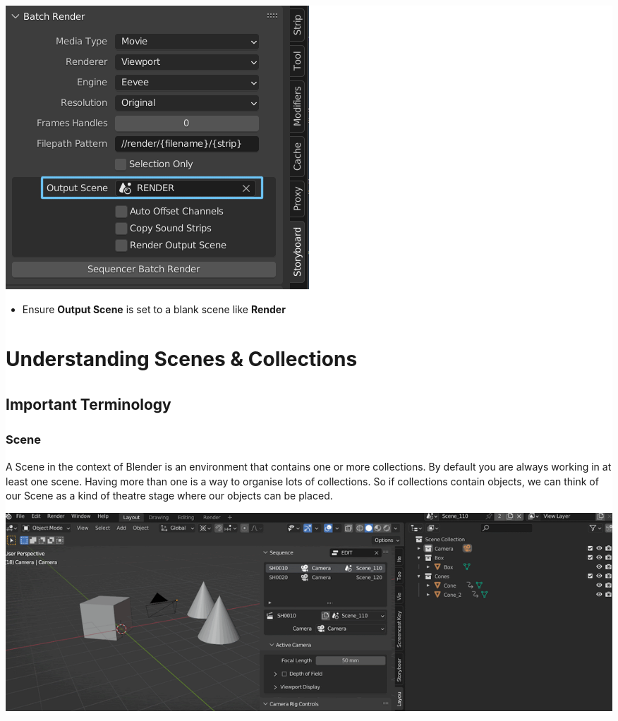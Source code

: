 [![image-1664206405704.png](./images/gallery/2022-09/scaled-1680-/image-1664206405704.png)](./images/gallery/2022-09/image-1664206405704.png)

- Ensure **Output Scene** is set to a blank scene like **Render**

# Understanding Scenes & Collections

## Important Terminology

### <span class="c21">Scene</span>

<span class="c3">A Scene in the context of Blender is an environment that contains one or more collections. By default you are always working in at least one scene. Having more than one is a way to organise lots of collections. So if collections contain objects, we can think of our Scene as a kind of theatre stage where our objects can be placed.</span>

![image](./images/gallery/other/f5f3668bc624e2d9d38fc08f5974c405.gif)
